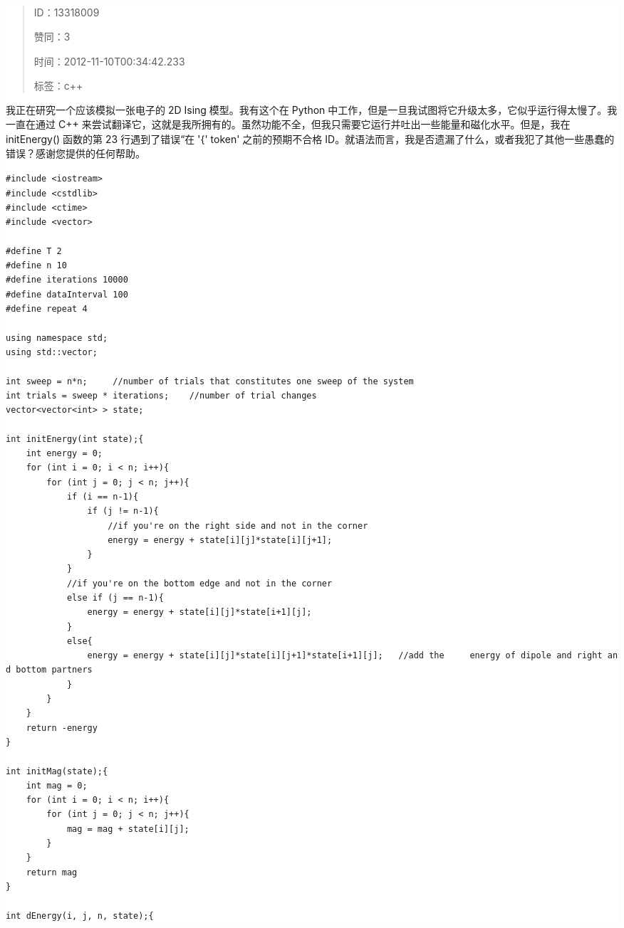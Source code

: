 > ID：13318009
> 
> 赞同：3
> 
> 时间：2012-11-10T00:34:42.233
> 
> 标签：c++

我正在研究一个应该模拟一张电子的 2D Ising 模型。我有这个在 Python 中工作，但是一旦我试图将它升级太多，它似乎运行得太慢了。我一直在通过 C++ 来尝试翻译它，这就是我所拥有的。虽然功能不全，但我只需要它运行并吐出一些能量和磁化水平。但是，我在 initEnergy() 函数的第 23 行遇到了错误“在 '{' token' 之前的预期不合格 ID。就语法而言，我是否遗漏了什么，或者我犯了其他一些愚蠢的错误？感谢您提供的任何帮助。

```
#include <iostream>
#include <cstdlib>
#include <ctime>
#include <vector>

#define T 2
#define n 10
#define iterations 10000
#define dataInterval 100
#define repeat 4

using namespace std;
using std::vector;

int sweep = n*n;     //number of trials that constitutes one sweep of the system
int trials = sweep * iterations;    //number of trial changes
vector<vector<int> > state;

int initEnergy(int state);{
    int energy = 0;
    for (int i = 0; i < n; i++){
        for (int j = 0; j < n; j++){
            if (i == n-1){
                if (j != n-1){
                    //if you're on the right side and not in the corner
                    energy = energy + state[i][j]*state[i][j+1];    
                }
            }
            //if you're on the bottom edge and not in the corner
            else if (j == n-1){
                energy = energy + state[i][j]*state[i+1][j];    
            }
            else{
                energy = energy + state[i][j]*state[i][j+1]*state[i+1][j];   //add the     energy of dipole and right and bottom partners
            }
        }
    }
    return -energy
}

int initMag(state);{
    int mag = 0;
    for (int i = 0; i < n; i++){
        for (int j = 0; j < n; j++){
            mag = mag + state[i][j];
        }
    }
    return mag
}

int dEnergy(i, j, n, state);{
```